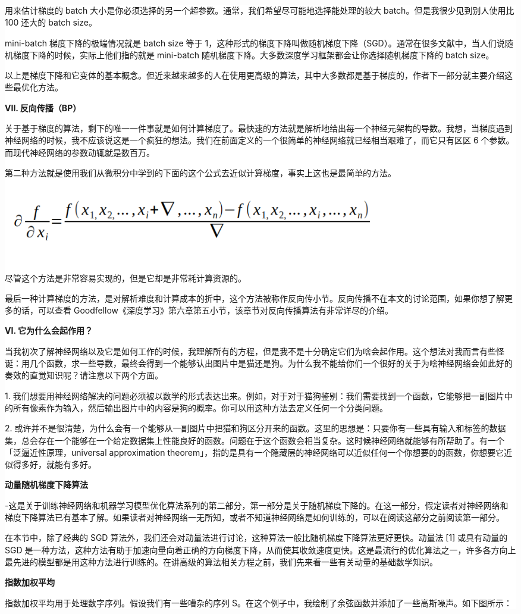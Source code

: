 用来估计梯度的 batch 大小是你必须选择的另一个超参数。通常，我们希望尽可能地选择能处理的较大 batch。但是我很少见到别人使用比 100 还大的 batch size。

mini-batch 梯度下降的极端情况就是 batch size 等于 1，这种形式的梯度下降叫做随机梯度下降（SGD）。通常在很多文献中，当人们说随机梯度下降的时候，实际上他们指的就是 mini-batch 随机梯度下降。大多数深度学习框架都会让你选择随机梯度下降的 batch size。

以上是梯度下降和它变体的基本概念。但近来越来越多的人在使用更高级的算法，其中大多数都是基于梯度的，作者下一部分就主要介绍这些最优化方法。

**VII. 反向传播（BP）**

关于基于梯度的算法，剩下的唯一一件事就是如何计算梯度了。最快速的方法就是解析地给出每一个神经元架构的导数。我想，当梯度遇到神经网络的时候，我不应该说这是一个疯狂的想法。我们在前面定义的一个很简单的神经网络就已经相当艰难了，而它只有区区 6 个参数。而现代神经网络的参数动辄就是数百万。

第二种方法就是使用我们从微积分中学到的下面的这个公式去近似计算梯度，事实上这也是最简单的方法。

![](img/474687e75ec03b2b2322cac88d1e6c15.jpg)

尽管这个方法是非常容易实现的，但是它却是非常耗计算资源的。

最后一种计算梯度的方法，是对解析难度和计算成本的折中，这个方法被称作反向传小节。反向传播不在本文的讨论范围，如果你想了解更多的话，可以查看 Goodfellow《深度学习》第六章第五小节，该章节对反向传播算法有非常详尽的介绍。

**VI. 它为什么会起作用？**

当我初次了解神经网络以及它是如何工作的时候，我理解所有的方程，但是我不是十分确定它们为啥会起作用。这个想法对我而言有些怪诞：用几个函数，求一些导数，最终会得到一个能够认出图片中是猫还是狗。为什么我不能给你们一个很好的关于为啥神经网络会如此好的奏效的直觉知识呢？请注意以下两个方面。

1\. 我们想要用神经网络解决的问题必须被以数学的形式表达出来。例如，对于对于猫狗鉴别：我们需要找到一个函数，它能够把一副图片中的所有像素作为输入，然后输出图片中的内容是狗的概率。你可以用这种方法去定义任何一个分类问题。

2\. 或许并不是很清楚，为什么会有一个能够从一副图片中把猫和狗区分开来的函数。这里的思想是：只要你有一些具有输入和标签的数据集，总会存在一个能够在一个给定数据集上性能良好的函数。问题在于这个函数会相当复杂。这时候神经网络就能够有所帮助了。有一个「泛逼近性原理，universal approximation theorem」，指的是具有一个隐藏层的神经网络可以近似任何一个你想要的的函数，你想要它近似得多好，就能有多好。

**动量随机梯度下降算法**

-这是关于训练神经网络和机器学习模型优化算法系列的第二部分，第一部分是关于随机梯度下降的。在这一部分，假定读者对神经网络和梯度下降算法已有基本了解。如果读者对神经网络一无所知，或者不知道神经网络是如何训练的，可以在阅读这部分之前阅读第一部分。

在本节中，除了经典的 SGD 算法外，我们还会对动量法进行讨论，这种算法一般比随机梯度下降算法更好更快。动量法 [1] 或具有动量的 SGD 是一种方法，这种方法有助于加速向量向着正确的方向梯度下降，从而使其收敛速度更快。这是最流行的优化算法之一，许多各方向上最先进的模型都是用这种方法进行训练的。在讲高级的算法相关方程之前，我们先来看一些有关动量的基础数学知识。

**指数加权平均**

指数加权平均用于处理数字序列。假设我们有一些嘈杂的序列 S。在这个例子中，我绘制了余弦函数并添加了一些高斯噪声。如下图所示：
